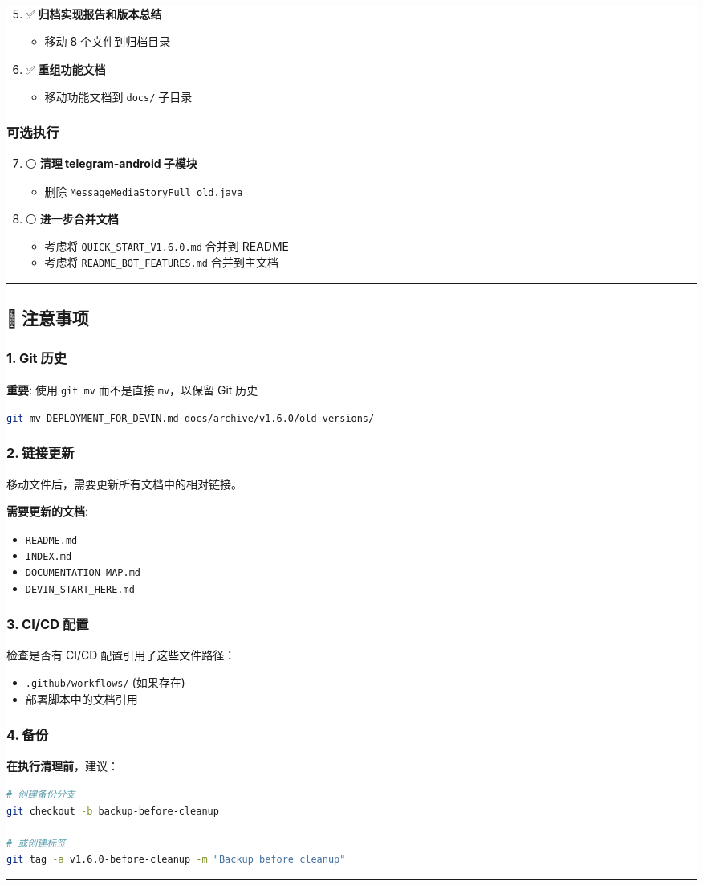 5. ✅ **归档实现报告和版本总结**
   - 移动 8 个文件到归档目录

6. ✅ **重组功能文档**
   - 移动功能文档到 `docs/` 子目录

### 可选执行

7. ⚪ **清理 telegram-android 子模块**
   - 删除 `MessageMediaStoryFull_old.java`

8. ⚪ **进一步合并文档**
   - 考虑将 `QUICK_START_V1.6.0.md` 合并到 README
   - 考虑将 `README_BOT_FEATURES.md` 合并到主文档

---

## 📝 注意事项

### 1. Git 历史

**重要**: 使用 `git mv` 而不是直接 `mv`，以保留 Git 历史

```bash
git mv DEPLOYMENT_FOR_DEVIN.md docs/archive/v1.6.0/old-versions/
```

### 2. 链接更新

移动文件后，需要更新所有文档中的相对链接。

**需要更新的文档**:
- `README.md`
- `INDEX.md`
- `DOCUMENTATION_MAP.md`
- `DEVIN_START_HERE.md`

### 3. CI/CD 配置

检查是否有 CI/CD 配置引用了这些文件路径：
- `.github/workflows/` (如果存在)
- 部署脚本中的文档引用

### 4. 备份

**在执行清理前**，建议：
```bash
# 创建备份分支
git checkout -b backup-before-cleanup

# 或创建标签
git tag -a v1.6.0-before-cleanup -m "Backup before cleanup"
```

---
